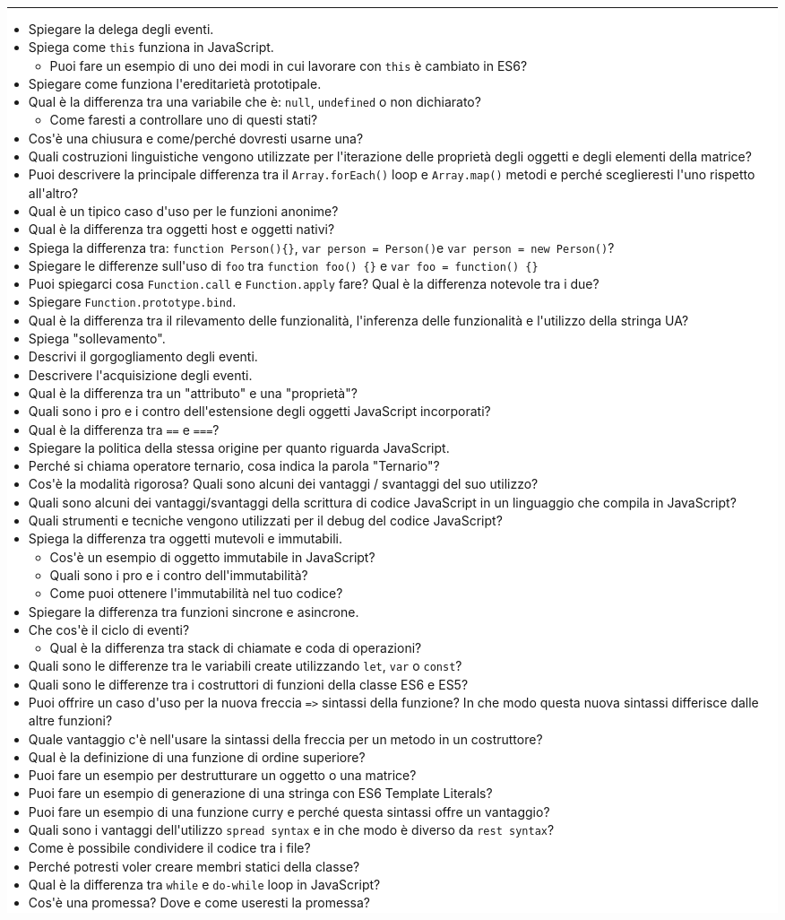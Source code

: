 ***

*   Spiegare la delega degli eventi.
*   Spiega come `this` funziona in JavaScript.
    *   Puoi fare un esempio di uno dei modi in cui lavorare con `this` è cambiato in ES6?
*   Spiegare come funziona l'ereditarietà prototipale.
*   Qual è la differenza tra una variabile che è: `null`, `undefined` o non dichiarato?
    *   Come faresti a controllare uno di questi stati?
*   Cos'è una chiusura e come/perché dovresti usarne una?
*   Quali costruzioni linguistiche vengono utilizzate per l'iterazione delle proprietà degli oggetti e degli elementi della matrice?
*   Puoi descrivere la principale differenza tra il `Array.forEach()` loop e `Array.map()` metodi e perché sceglieresti l'uno rispetto all'altro?
*   Qual è un tipico caso d'uso per le funzioni anonime?
*   Qual è la differenza tra oggetti host e oggetti nativi?
*   Spiega la differenza tra: `function Person(){}`, `var person = Person()`e `var person = new Person()`?
*   Spiegare le differenze sull'uso di `foo` tra `function foo() {}` e `var foo = function() {}`
*   Puoi spiegarci cosa `Function.call` e `Function.apply` fare? Qual è la differenza notevole tra i due?
*   Spiegare `Function.prototype.bind`.
*   Qual è la differenza tra il rilevamento delle funzionalità, l'inferenza delle funzionalità e l'utilizzo della stringa UA?
*   Spiega "sollevamento".
*   Descrivi il gorgogliamento degli eventi.
*   Descrivere l'acquisizione degli eventi.
*   Qual è la differenza tra un "attributo" e una "proprietà"?
*   Quali sono i pro e i contro dell'estensione degli oggetti JavaScript incorporati?
*   Qual è la differenza tra `==` e `===`?
*   Spiegare la politica della stessa origine per quanto riguarda JavaScript.
*   Perché si chiama operatore ternario, cosa indica la parola "Ternario"?
*   Cos'è la modalità rigorosa? Quali sono alcuni dei vantaggi / svantaggi del suo utilizzo?
*   Quali sono alcuni dei vantaggi/svantaggi della scrittura di codice JavaScript in un linguaggio che compila in JavaScript?
*   Quali strumenti e tecniche vengono utilizzati per il debug del codice JavaScript?
*   Spiega la differenza tra oggetti mutevoli e immutabili.
    *   Cos'è un esempio di oggetto immutabile in JavaScript?
    *   Quali sono i pro e i contro dell'immutabilità?
    *   Come puoi ottenere l'immutabilità nel tuo codice?
*   Spiegare la differenza tra funzioni sincrone e asincrone.
*   Che cos'è il ciclo di eventi?
    *   Qual è la differenza tra stack di chiamate e coda di operazioni?
*   Quali sono le differenze tra le variabili create utilizzando `let`, `var` o `const`?
*   Quali sono le differenze tra i costruttori di funzioni della classe ES6 e ES5?
*   Puoi offrire un caso d'uso per la nuova freccia `=>` sintassi della funzione? In che modo questa nuova sintassi differisce dalle altre funzioni?
*   Quale vantaggio c'è nell'usare la sintassi della freccia per un metodo in un costruttore?
*   Qual è la definizione di una funzione di ordine superiore?
*   Puoi fare un esempio per destrutturare un oggetto o una matrice?
*   Puoi fare un esempio di generazione di una stringa con ES6 Template Literals?
*   Puoi fare un esempio di una funzione curry e perché questa sintassi offre un vantaggio?
*   Quali sono i vantaggi dell'utilizzo `spread syntax` e in che modo è diverso da `rest syntax`?
*   Come è possibile condividere il codice tra i file?
*   Perché potresti voler creare membri statici della classe?
*   Qual è la differenza tra `while` e `do-while` loop in JavaScript?
*   Cos'è una promessa? Dove e come useresti la promessa?
